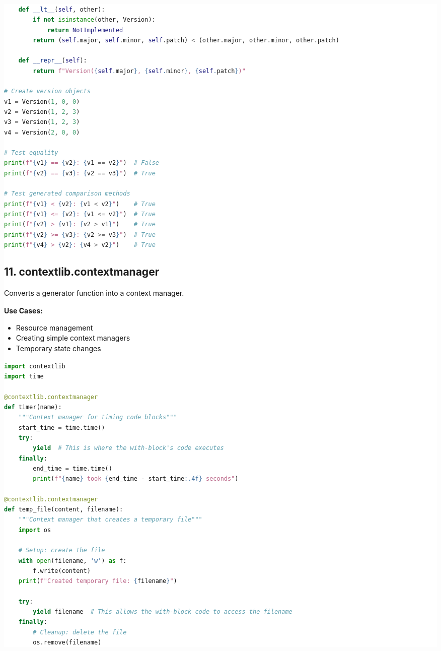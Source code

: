 ```python
    def __lt__(self, other):
        if not isinstance(other, Version):
            return NotImplemented
        return (self.major, self.minor, self.patch) < (other.major, other.minor, other.patch)
    
    def __repr__(self):
        return f"Version({self.major}, {self.minor}, {self.patch})"

# Create version objects
v1 = Version(1, 0, 0)
v2 = Version(1, 2, 3)
v3 = Version(1, 2, 3)
v4 = Version(2, 0, 0)

# Test equality
print(f"{v1} == {v2}: {v1 == v2}")  # False
print(f"{v2} == {v3}: {v2 == v3}")  # True

# Test generated comparison methods
print(f"{v1} < {v2}: {v1 < v2}")    # True
print(f"{v1} <= {v2}: {v1 <= v2}")  # True
print(f"{v2} > {v1}: {v2 > v1}")    # True
print(f"{v2} >= {v3}: {v2 >= v3}")  # True
print(f"{v4} > {v2}: {v4 > v2}")    # True
```

## 11. contextlib.contextmanager

Converts a generator function into a context manager.

**Use Cases:**
- Resource management
- Creating simple context managers
- Temporary state changes

```python
import contextlib
import time

@contextlib.contextmanager
def timer(name):
    """Context manager for timing code blocks"""
    start_time = time.time()
    try:
        yield  # This is where the with-block's code executes
    finally:
        end_time = time.time()
        print(f"{name} took {end_time - start_time:.4f} seconds")

@contextlib.contextmanager
def temp_file(content, filename):
    """Context manager that creates a temporary file"""
    import os
    
    # Setup: create the file
    with open(filename, 'w') as f:
        f.write(content)
    print(f"Created temporary file: {filename}")
    
    try:
        yield filename  # This allows the with-block code to access the filename
    finally:
        # Cleanup: delete the file
        os.remove(filename)
```